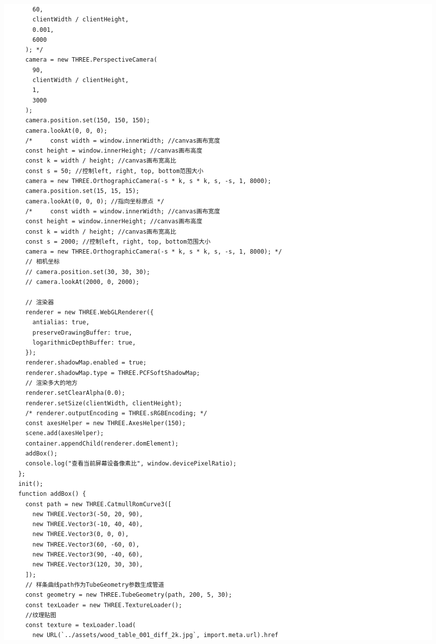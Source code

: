 ```html
        60,
        clientWidth / clientHeight,
        0.001,
        6000
      ); */
      camera = new THREE.PerspectiveCamera(
        90,
        clientWidth / clientHeight,
        1,
        3000
      );
      camera.position.set(150, 150, 150);
      camera.lookAt(0, 0, 0);
      /*     const width = window.innerWidth; //canvas画布宽度
      const height = window.innerHeight; //canvas画布高度
      const k = width / height; //canvas画布宽高比
      const s = 50; //控制left, right, top, bottom范围大小
      camera = new THREE.OrthographicCamera(-s * k, s * k, s, -s, 1, 8000);
      camera.position.set(15, 15, 15);
      camera.lookAt(0, 0, 0); //指向坐标原点 */
      /*     const width = window.innerWidth; //canvas画布宽度
      const height = window.innerHeight; //canvas画布高度
      const k = width / height; //canvas画布宽高比
      const s = 2000; //控制left, right, top, bottom范围大小
      camera = new THREE.OrthographicCamera(-s * k, s * k, s, -s, 1, 8000); */
      // 相机坐标
      // camera.position.set(30, 30, 30);
      // camera.lookAt(2000, 0, 2000);

      // 渲染器
      renderer = new THREE.WebGLRenderer({
        antialias: true,
        preserveDrawingBuffer: true,
        logarithmicDepthBuffer: true,
      });
      renderer.shadowMap.enabled = true;
      renderer.shadowMap.type = THREE.PCFSoftShadowMap;
      // 渲染多大的地方
      renderer.setClearAlpha(0.0);
      renderer.setSize(clientWidth, clientHeight);
      /* renderer.outputEncoding = THREE.sRGBEncoding; */
      const axesHelper = new THREE.AxesHelper(150);
      scene.add(axesHelper);
      container.appendChild(renderer.domElement);
      addBox();
      console.log("查看当前屏幕设备像素比", window.devicePixelRatio);
    };
    init();
    function addBox() {
      const path = new THREE.CatmullRomCurve3([
        new THREE.Vector3(-50, 20, 90),
        new THREE.Vector3(-10, 40, 40),
        new THREE.Vector3(0, 0, 0),
        new THREE.Vector3(60, -60, 0),
        new THREE.Vector3(90, -40, 60),
        new THREE.Vector3(120, 30, 30),
      ]);
      // 样条曲线path作为TubeGeometry参数生成管道
      const geometry = new THREE.TubeGeometry(path, 200, 5, 30);
      const texLoader = new THREE.TextureLoader();
      //纹理贴图
      const texture = texLoader.load(
        new URL(`../assets/wood_table_001_diff_2k.jpg`, import.meta.url).href
```